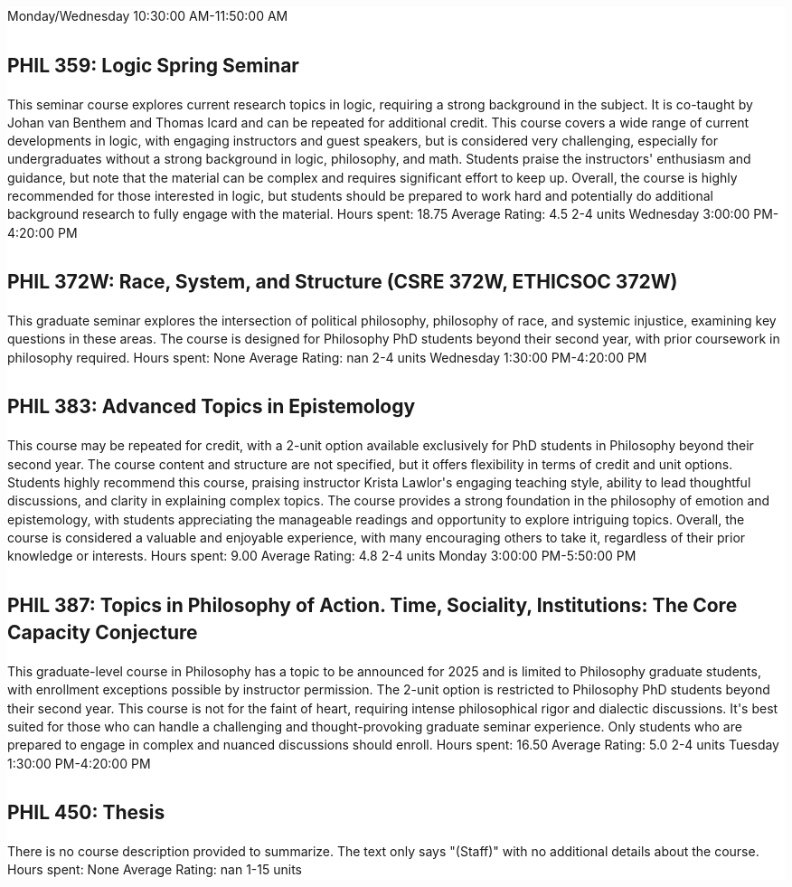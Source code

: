 Monday/Wednesday 10:30:00 AM-11:50:00 AM
## PHIL 359: Logic Spring Seminar
This seminar course explores current research topics in logic, requiring a strong background in the subject. It is co-taught by Johan van Benthem and Thomas Icard and can be repeated for additional credit.
This course covers a wide range of current developments in logic, with engaging instructors and guest speakers, but is considered very challenging, especially for undergraduates without a strong background in logic, philosophy, and math. Students praise the instructors' enthusiasm and guidance, but note that the material can be complex and requires significant effort to keep up. Overall, the course is highly recommended for those interested in logic, but students should be prepared to work hard and potentially do additional background research to fully engage with the material.
Hours spent: 18.75
Average Rating: 4.5
2-4 units
Wednesday 3:00:00 PM-4:20:00 PM
## PHIL 372W: Race, System, and Structure (CSRE 372W, ETHICSOC 372W)
This graduate seminar explores the intersection of political philosophy, philosophy of race, and systemic injustice, examining key questions in these areas. The course is designed for Philosophy PhD students beyond their second year, with prior coursework in philosophy required.
Hours spent: None
Average Rating: nan
2-4 units
Wednesday 1:30:00 PM-4:20:00 PM
## PHIL 383: Advanced Topics in Epistemology
This course may be repeated for credit, with a 2-unit option available exclusively for PhD students in Philosophy beyond their second year. The course content and structure are not specified, but it offers flexibility in terms of credit and unit options.
Students highly recommend this course, praising instructor Krista Lawlor's engaging teaching style, ability to lead thoughtful discussions, and clarity in explaining complex topics. The course provides a strong foundation in the philosophy of emotion and epistemology, with students appreciating the manageable readings and opportunity to explore intriguing topics. Overall, the course is considered a valuable and enjoyable experience, with many encouraging others to take it, regardless of their prior knowledge or interests.
Hours spent: 9.00
Average Rating: 4.8
2-4 units
Monday 3:00:00 PM-5:50:00 PM
## PHIL 387: Topics in Philosophy of Action.  Time, Sociality, Institutions: The Core Capacity Conjecture
This graduate-level course in Philosophy has a topic to be announced for 2025 and is limited to Philosophy graduate students, with enrollment exceptions possible by instructor permission. The 2-unit option is restricted to Philosophy PhD students beyond their second year.
This course is not for the faint of heart, requiring intense philosophical rigor and dialectic discussions. It's best suited for those who can handle a challenging and thought-provoking graduate seminar experience. Only students who are prepared to engage in complex and nuanced discussions should enroll.
Hours spent: 16.50
Average Rating: 5.0
2-4 units
Tuesday 1:30:00 PM-4:20:00 PM
## PHIL 450: Thesis
There is no course description provided to summarize. The text only says "(Staff)" with no additional details about the course.
Hours spent: None
Average Rating: nan
1-15 units